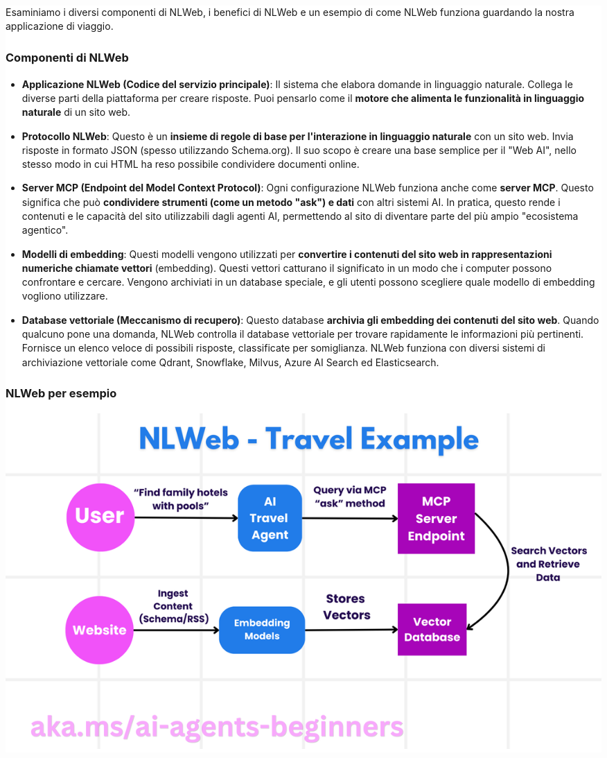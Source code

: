 Esaminiamo i diversi componenti di NLWeb, i benefici di NLWeb e un esempio di come NLWeb funziona guardando la nostra applicazione di viaggio.

### Componenti di NLWeb

- **Applicazione NLWeb (Codice del servizio principale)**: Il sistema che elabora domande in linguaggio naturale. Collega le diverse parti della piattaforma per creare risposte. Puoi pensarlo come il **motore che alimenta le funzionalità in linguaggio naturale** di un sito web.

- **Protocollo NLWeb**: Questo è un **insieme di regole di base per l'interazione in linguaggio naturale** con un sito web. Invia risposte in formato JSON (spesso utilizzando Schema.org). Il suo scopo è creare una base semplice per il "Web AI", nello stesso modo in cui HTML ha reso possibile condividere documenti online.

- **Server MCP (Endpoint del Model Context Protocol)**: Ogni configurazione NLWeb funziona anche come **server MCP**. Questo significa che può **condividere strumenti (come un metodo "ask") e dati** con altri sistemi AI. In pratica, questo rende i contenuti e le capacità del sito utilizzabili dagli agenti AI, permettendo al sito di diventare parte del più ampio "ecosistema agentico".

- **Modelli di embedding**: Questi modelli vengono utilizzati per **convertire i contenuti del sito web in rappresentazioni numeriche chiamate vettori** (embedding). Questi vettori catturano il significato in un modo che i computer possono confrontare e cercare. Vengono archiviati in un database speciale, e gli utenti possono scegliere quale modello di embedding vogliono utilizzare.

- **Database vettoriale (Meccanismo di recupero)**: Questo database **archivia gli embedding dei contenuti del sito web**. Quando qualcuno pone una domanda, NLWeb controlla il database vettoriale per trovare rapidamente le informazioni più pertinenti. Fornisce un elenco veloce di possibili risposte, classificate per somiglianza. NLWeb funziona con diversi sistemi di archiviazione vettoriale come Qdrant, Snowflake, Milvus, Azure AI Search ed Elasticsearch.

### NLWeb per esempio

![NLWeb](../../../translated_images/nlweb-diagram.c1e2390b310e5fe4b245b86690ac6c49c26e355da5ab124128c8675d58cc9b07.it.png)
